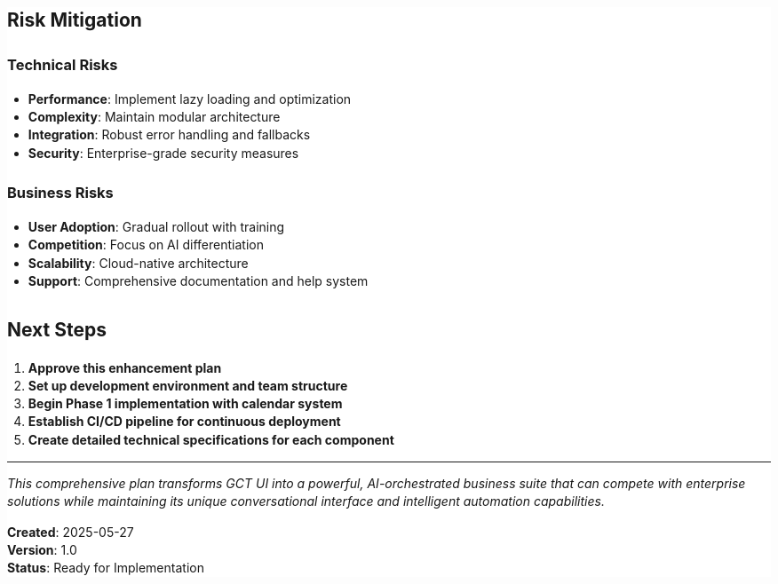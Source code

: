 ## Risk Mitigation

### Technical Risks
- **Performance**: Implement lazy loading and optimization
- **Complexity**: Maintain modular architecture
- **Integration**: Robust error handling and fallbacks
- **Security**: Enterprise-grade security measures

### Business Risks
- **User Adoption**: Gradual rollout with training
- **Competition**: Focus on AI differentiation
- **Scalability**: Cloud-native architecture
- **Support**: Comprehensive documentation and help system

## Next Steps

1. **Approve this enhancement plan**
2. **Set up development environment and team structure**
3. **Begin Phase 1 implementation with calendar system**
4. **Establish CI/CD pipeline for continuous deployment**
5. **Create detailed technical specifications for each component**

---

*This comprehensive plan transforms GCT UI into a powerful, AI-orchestrated business suite that can compete with enterprise solutions while maintaining its unique conversational interface and intelligent automation capabilities.*

**Created**: 2025-05-27  
**Version**: 1.0  
**Status**: Ready for Implementation